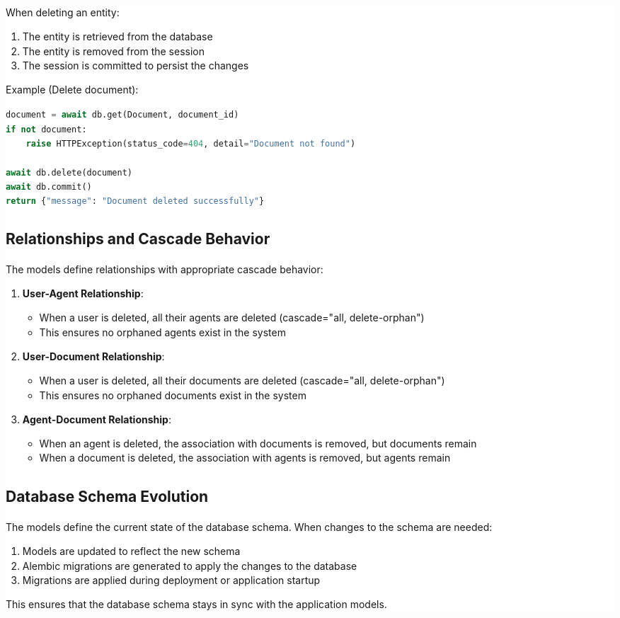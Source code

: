 When deleting an entity:
1. The entity is retrieved from the database
2. The entity is removed from the session
3. The session is committed to persist the changes

Example (Delete document):
```python
document = await db.get(Document, document_id)
if not document:
    raise HTTPException(status_code=404, detail="Document not found")
    
await db.delete(document)
await db.commit()
return {"message": "Document deleted successfully"}
```

## Relationships and Cascade Behavior

The models define relationships with appropriate cascade behavior:

1. **User-Agent Relationship**:
   - When a user is deleted, all their agents are deleted (cascade="all, delete-orphan")
   - This ensures no orphaned agents exist in the system

2. **User-Document Relationship**:
   - When a user is deleted, all their documents are deleted (cascade="all, delete-orphan")
   - This ensures no orphaned documents exist in the system

3. **Agent-Document Relationship**:
   - When an agent is deleted, the association with documents is removed, but documents remain
   - When a document is deleted, the association with agents is removed, but agents remain

## Database Schema Evolution

The models define the current state of the database schema. When changes to the schema are needed:

1. Models are updated to reflect the new schema
2. Alembic migrations are generated to apply the changes to the database
3. Migrations are applied during deployment or application startup

This ensures that the database schema stays in sync with the application models.
